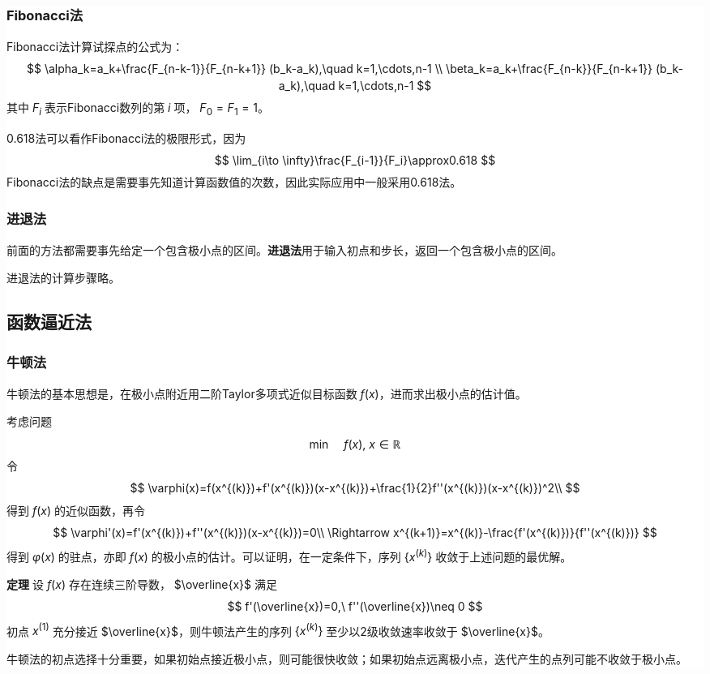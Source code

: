 ### Fibonacci法

Fibonacci法计算试探点的公式为：
$$
\alpha_k=a_k+\frac{F_{n-k-1}}{F_{n-k+1}} (b_k-a_k),\quad k=1,\cdots,n-1 \\
\beta_k=a_k+\frac{F_{n-k}}{F_{n-k+1}} (b_k-a_k),\quad k=1,\cdots,n-1
$$
其中 $F_i$ 表示Fibonacci数列的第 $i$ 项， $F_0=F_1=1$。

0.618法可以看作Fibonacci法的极限形式，因为
$$
\lim_{i\to \infty}\frac{F_{i-1}}{F_i}\approx0.618
$$
Fibonacci法的缺点是需要事先知道计算函数值的次数，因此实际应用中一般采用0.618法。



### 进退法

前面的方法都需要事先给定一个包含极小点的区间。**进退法**用于输入初点和步长，返回一个包含极小点的区间。

进退法的计算步骤略。



## 函数逼近法

### 牛顿法

牛顿法的基本思想是，在极小点附近用二阶Taylor多项式近似目标函数 $f(x)$，进而求出极小点的估计值。

考虑问题
$$
\min\quad f(x),\ x\in\mathbb{R}
$$
令
$$
\varphi(x)=f(x^{(k)})+f'(x^{(k)})(x-x^{(k)})+\frac{1}{2}f''(x^{(k)})(x-x^{(k)})^2\\
$$
得到 $f(x)$ 的近似函数，再令
$$
\varphi'(x)=f'(x^{(k)})+f''(x^{(k)})(x-x^{(k)})=0\\
\Rightarrow x^{(k+1)}=x^{(k)}-\frac{f'(x^{(k)})}{f''(x^{(k)})}
$$
得到 $\varphi(x)$ 的驻点，亦即 $f(x)$ 的极小点的估计。可以证明，在一定条件下，序列 $\{x^{(k)}\}$ 收敛于上述问题的最优解。

**定理** 设 $f(x)$ 存在连续三阶导数， $\overline{x}$ 满足
$$
f'(\overline{x})=0,\ f''(\overline{x})\neq 0
$$
初点 $x^{(1)}$ 充分接近 $\overline{x}$，则牛顿法产生的序列 $\{x^{(k)}\}$ 至少以2级收敛速率收敛于 $\overline{x}$。

牛顿法的初点选择十分重要，如果初始点接近极小点，则可能很快收敛；如果初始点远离极小点，迭代产生的点列可能不收敛于极小点。

